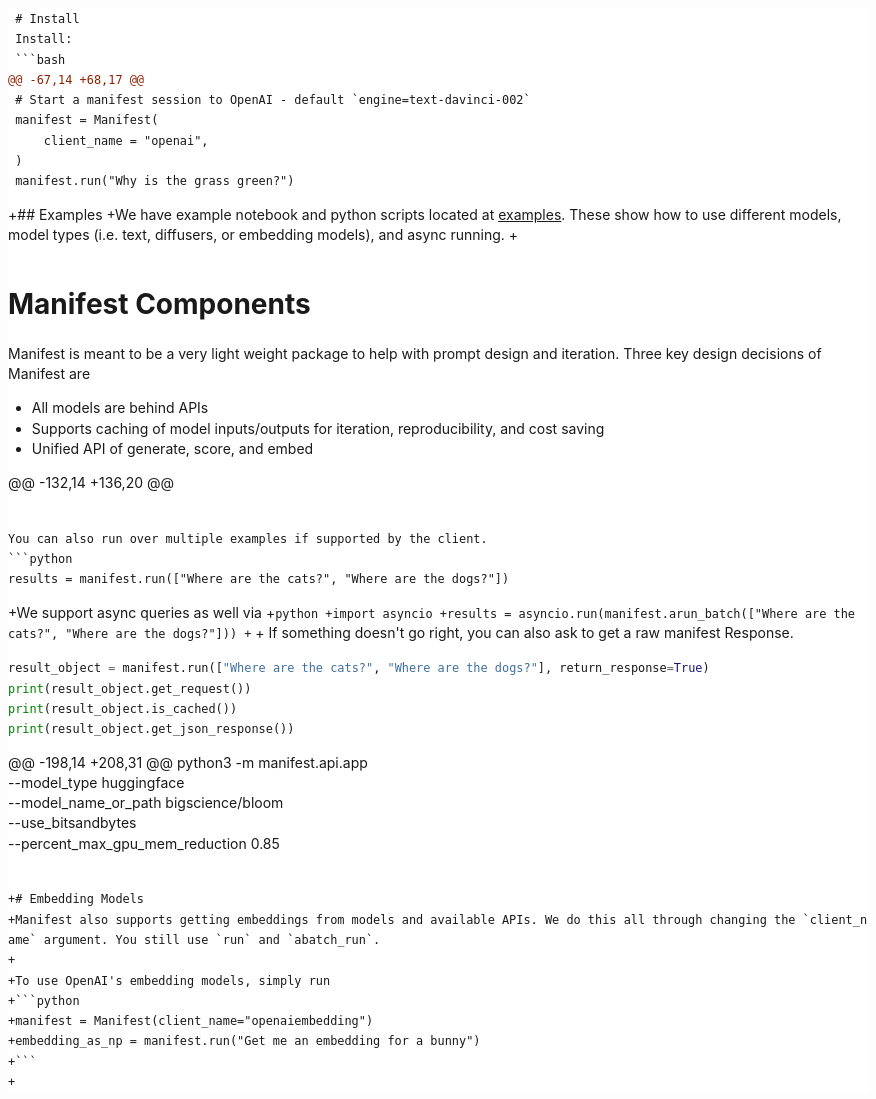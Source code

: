 ```diff
 # Install
 Install:
 ```bash
@@ -67,14 +68,17 @@
 # Start a manifest session to OpenAI - default `engine=text-davinci-002`
 manifest = Manifest(
     client_name = "openai",
 )
 manifest.run("Why is the grass green?")
 ```
 
+## Examples
+We have example notebook and python scripts located at [examples](examples). These show how to use different models, model types (i.e. text, diffusers, or embedding models), and async running.
+
 # Manifest Components
 Manifest is meant to be a very light weight package to help with prompt design and iteration. Three key design decisions of Manifest are
 
 * All models are behind APIs
 * Supports caching of model inputs/outputs for iteration, reproducibility, and cost saving
 * Unified API of generate, score, and embed
 
@@ -132,14 +136,20 @@
 ```
 
 You can also run over multiple examples if supported by the client.
 ```python
 results = manifest.run(["Where are the cats?", "Where are the dogs?"])
 ```
 
+We support async queries as well via
+```python
+import asyncio
+results = asyncio.run(manifest.arun_batch(["Where are the cats?", "Where are the dogs?"]))
+```
+
 If something doesn't go right, you can also ask to get a raw manifest Response.
 ```python
 result_object = manifest.run(["Where are the cats?", "Where are the dogs?"], return_response=True)
 print(result_object.get_request())
 print(result_object.is_cached())
 print(result_object.get_json_response())
 ```
@@ -198,14 +208,31 @@
 python3 -m manifest.api.app \
     --model_type huggingface \
     --model_name_or_path bigscience/bloom \
     --use_bitsandbytes \
     --percent_max_gpu_mem_reduction 0.85
 ```
 
+# Embedding Models
+Manifest also supports getting embeddings from models and available APIs. We do this all through changing the `client_name` argument. You still use `run` and `abatch_run`.
+
+To use OpenAI's embedding models, simply run
+```python
+manifest = Manifest(client_name="openaiembedding")
+embedding_as_np = manifest.run("Get me an embedding for a bunny")
+```
+
 ```